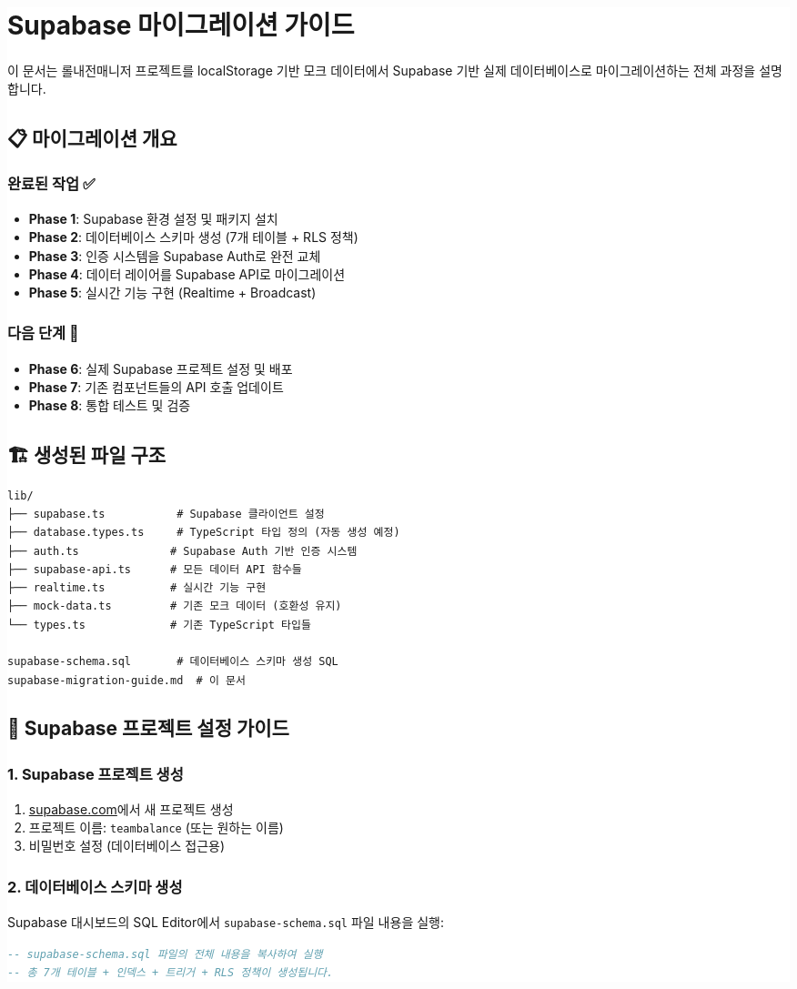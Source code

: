 # Supabase 마이그레이션 가이드

이 문서는 롤내전매니저 프로젝트를 localStorage 기반 모크 데이터에서 Supabase 기반 실제 데이터베이스로 마이그레이션하는 전체 과정을 설명합니다.

## 📋 마이그레이션 개요

### 완료된 작업 ✅
- **Phase 1**: Supabase 환경 설정 및 패키지 설치
- **Phase 2**: 데이터베이스 스키마 생성 (7개 테이블 + RLS 정책)
- **Phase 3**: 인증 시스템을 Supabase Auth로 완전 교체
- **Phase 4**: 데이터 레이어를 Supabase API로 마이그레이션
- **Phase 5**: 실시간 기능 구현 (Realtime + Broadcast)

### 다음 단계 🚧
- **Phase 6**: 실제 Supabase 프로젝트 설정 및 배포
- **Phase 7**: 기존 컴포넌트들의 API 호출 업데이트
- **Phase 8**: 통합 테스트 및 검증

## 🏗️ 생성된 파일 구조

```
lib/
├── supabase.ts           # Supabase 클라이언트 설정
├── database.types.ts     # TypeScript 타입 정의 (자동 생성 예정)
├── auth.ts              # Supabase Auth 기반 인증 시스템
├── supabase-api.ts      # 모든 데이터 API 함수들
├── realtime.ts          # 실시간 기능 구현
├── mock-data.ts         # 기존 모크 데이터 (호환성 유지)
└── types.ts             # 기존 TypeScript 타입들

supabase-schema.sql       # 데이터베이스 스키마 생성 SQL
supabase-migration-guide.md  # 이 문서
```

## 🚀 Supabase 프로젝트 설정 가이드

### 1. Supabase 프로젝트 생성

1. [supabase.com](https://supabase.com)에서 새 프로젝트 생성
2. 프로젝트 이름: `teambalance` (또는 원하는 이름)
3. 비밀번호 설정 (데이터베이스 접근용)

### 2. 데이터베이스 스키마 생성

Supabase 대시보드의 SQL Editor에서 `supabase-schema.sql` 파일 내용을 실행:

```sql
-- supabase-schema.sql 파일의 전체 내용을 복사하여 실행
-- 총 7개 테이블 + 인덱스 + 트리거 + RLS 정책이 생성됩니다.
```
